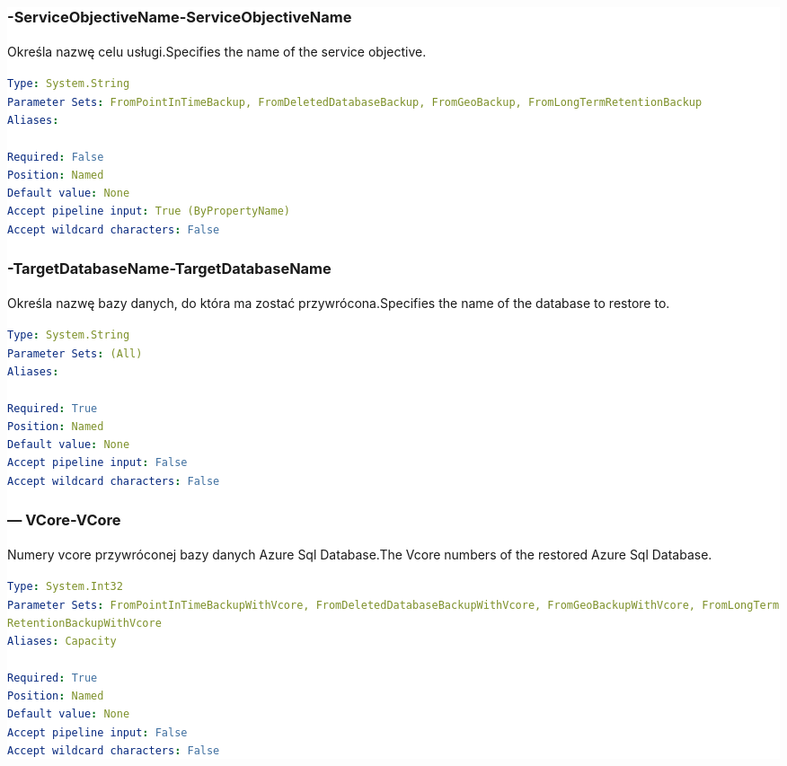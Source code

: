 ### <span data-ttu-id="a4cfc-184">-ServiceObjectiveName</span><span class="sxs-lookup"><span data-stu-id="a4cfc-184">-ServiceObjectiveName</span></span>
<span data-ttu-id="a4cfc-185">Określa nazwę celu usługi.</span><span class="sxs-lookup"><span data-stu-id="a4cfc-185">Specifies the name of the service objective.</span></span>

```yaml
Type: System.String
Parameter Sets: FromPointInTimeBackup, FromDeletedDatabaseBackup, FromGeoBackup, FromLongTermRetentionBackup
Aliases:

Required: False
Position: Named
Default value: None
Accept pipeline input: True (ByPropertyName)
Accept wildcard characters: False
```

### <span data-ttu-id="a4cfc-186">-TargetDatabaseName</span><span class="sxs-lookup"><span data-stu-id="a4cfc-186">-TargetDatabaseName</span></span>
<span data-ttu-id="a4cfc-187">Określa nazwę bazy danych, do która ma zostać przywrócona.</span><span class="sxs-lookup"><span data-stu-id="a4cfc-187">Specifies the name of the database to restore to.</span></span>

```yaml
Type: System.String
Parameter Sets: (All)
Aliases:

Required: True
Position: Named
Default value: None
Accept pipeline input: False
Accept wildcard characters: False
```

### <span data-ttu-id="a4cfc-188">— VCore</span><span class="sxs-lookup"><span data-stu-id="a4cfc-188">-VCore</span></span>
<span data-ttu-id="a4cfc-189">Numery vcore przywróconej bazy danych Azure Sql Database.</span><span class="sxs-lookup"><span data-stu-id="a4cfc-189">The Vcore numbers of the restored Azure Sql Database.</span></span>

```yaml
Type: System.Int32
Parameter Sets: FromPointInTimeBackupWithVcore, FromDeletedDatabaseBackupWithVcore, FromGeoBackupWithVcore, FromLongTermRetentionBackupWithVcore
Aliases: Capacity

Required: True
Position: Named
Default value: None
Accept pipeline input: False
Accept wildcard characters: False
```
